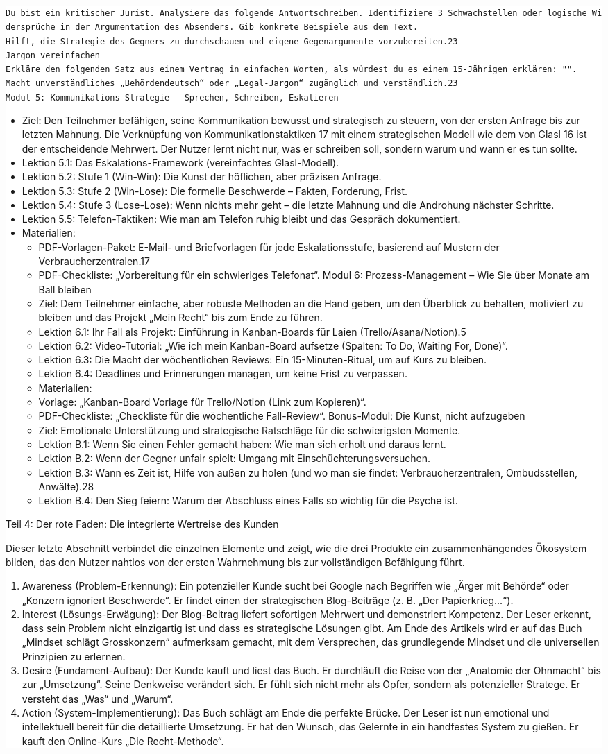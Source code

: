 	Du bist ein kritischer Jurist. Analysiere das folgende Antwortschreiben. Identifiziere 3 Schwachstellen oder logische Widersprüche in der Argumentation des Absenders. Gib konkrete Beispiele aus dem Text.
	Hilft, die Strategie des Gegners zu durchschauen und eigene Gegenargumente vorzubereiten.23
	Jargon vereinfachen
	Erkläre den folgenden Satz aus einem Vertrag in einfachen Worten, als würdest du es einem 15-Jährigen erklären: "".
	Macht unverständliches „Behördendeutsch“ oder „Legal-Jargon“ zugänglich und verständlich.23
	Modul 5: Kommunikations-Strategie – Sprechen, Schreiben, Eskalieren
* Ziel: Den Teilnehmer befähigen, seine Kommunikation bewusst und strategisch zu steuern, von der ersten Anfrage bis zur letzten Mahnung. Die Verknüpfung von Kommunikationstaktiken 17 mit einem strategischen Modell wie dem von Glasl 16 ist der entscheidende Mehrwert. Der Nutzer lernt nicht nur,
was er schreiben soll, sondern warum und wann er es tun sollte.
* Lektion 5.1: Das Eskalations-Framework (vereinfachtes Glasl-Modell).
* Lektion 5.2: Stufe 1 (Win-Win): Die Kunst der höflichen, aber präzisen Anfrage.
* Lektion 5.3: Stufe 2 (Win-Lose): Die formelle Beschwerde – Fakten, Forderung, Frist.
* Lektion 5.4: Stufe 3 (Lose-Lose): Wenn nichts mehr geht – die letzte Mahnung und die Androhung nächster Schritte.
* Lektion 5.5: Telefon-Taktiken: Wie man am Telefon ruhig bleibt und das Gespräch dokumentiert.
* Materialien:
   * PDF-Vorlagen-Paket: E-Mail- und Briefvorlagen für jede Eskalationsstufe, basierend auf Mustern der Verbraucherzentralen.17
   * PDF-Checkliste: „Vorbereitung für ein schwieriges Telefonat“.
Modul 6: Prozess-Management – Wie Sie über Monate am Ball bleiben
   * Ziel: Dem Teilnehmer einfache, aber robuste Methoden an die Hand geben, um den Überblick zu behalten, motiviert zu bleiben und das Projekt „Mein Recht“ bis zum Ende zu führen.
   * Lektion 6.1: Ihr Fall als Projekt: Einführung in Kanban-Boards für Laien (Trello/Asana/Notion).5
   * Lektion 6.2: Video-Tutorial: „Wie ich mein Kanban-Board aufsetze (Spalten: To Do, Waiting For, Done)“.
   * Lektion 6.3: Die Macht der wöchentlichen Reviews: Ein 15-Minuten-Ritual, um auf Kurs zu bleiben.
   * Lektion 6.4: Deadlines und Erinnerungen managen, um keine Frist zu verpassen.
   * Materialien:
   * Vorlage: „Kanban-Board Vorlage für Trello/Notion (Link zum Kopieren)“.
   * PDF-Checkliste: „Checkliste für die wöchentliche Fall-Review“.
Bonus-Modul: Die Kunst, nicht aufzugeben
   * Ziel: Emotionale Unterstützung und strategische Ratschläge für die schwierigsten Momente.
   * Lektion B.1: Wenn Sie einen Fehler gemacht haben: Wie man sich erholt und daraus lernt.
   * Lektion B.2: Wenn der Gegner unfair spielt: Umgang mit Einschüchterungsversuchen.
   * Lektion B.3: Wann es Zeit ist, Hilfe von außen zu holen (und wo man sie findet: Verbraucherzentralen, Ombudsstellen, Anwälte).28
   * Lektion B.4: Den Sieg feiern: Warum der Abschluss eines Falls so wichtig für die Psyche ist.


Teil 4: Der rote Faden: Die integrierte Wertreise des Kunden


Dieser letzte Abschnitt verbindet die einzelnen Elemente und zeigt, wie die drei Produkte ein zusammenhängendes Ökosystem bilden, das den Nutzer nahtlos von der ersten Wahrnehmung bis zur vollständigen Befähigung führt.
   1. Awareness (Problem-Erkennung): Ein potenzieller Kunde sucht bei Google nach Begriffen wie „Ärger mit Behörde“ oder „Konzern ignoriert Beschwerde“. Er findet einen der strategischen Blog-Beiträge (z. B. „Der Papierkrieg...“).
   2. Interest (Lösungs-Erwägung): Der Blog-Beitrag liefert sofortigen Mehrwert und demonstriert Kompetenz. Der Leser erkennt, dass sein Problem nicht einzigartig ist und dass es strategische Lösungen gibt. Am Ende des Artikels wird er auf das Buch „Mindset schlägt Grosskonzern“ aufmerksam gemacht, mit dem Versprechen, das grundlegende Mindset und die universellen Prinzipien zu erlernen.
   3. Desire (Fundament-Aufbau): Der Kunde kauft und liest das Buch. Er durchläuft die Reise von der „Anatomie der Ohnmacht“ bis zur „Umsetzung“. Seine Denkweise verändert sich. Er fühlt sich nicht mehr als Opfer, sondern als potenzieller Stratege. Er versteht das „Was“ und „Warum“.
   4. Action (System-Implementierung): Das Buch schlägt am Ende die perfekte Brücke. Der Leser ist nun emotional und intellektuell bereit für die detaillierte Umsetzung. Er hat den Wunsch, das Gelernte in ein handfestes System zu gießen. Er kauft den Online-Kurs „Die Recht-Methode“.